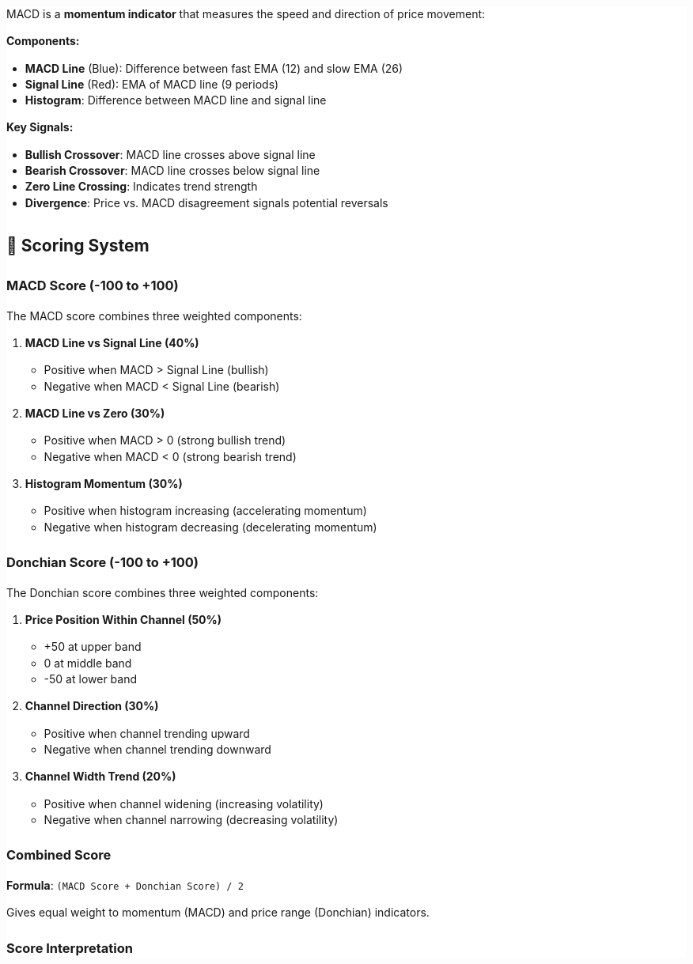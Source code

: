 MACD is a **momentum indicator** that measures the speed and direction of price movement:

**Components:**
- **MACD Line** (Blue): Difference between fast EMA (12) and slow EMA (26)
- **Signal Line** (Red): EMA of MACD line (9 periods)
- **Histogram**: Difference between MACD line and signal line

**Key Signals:**
- **Bullish Crossover**: MACD line crosses above signal line
- **Bearish Crossover**: MACD line crosses below signal line
- **Zero Line Crossing**: Indicates trend strength
- **Divergence**: Price vs. MACD disagreement signals potential reversals

## 🔢 Scoring System

### MACD Score (-100 to +100)

The MACD score combines three weighted components:

1. **MACD Line vs Signal Line (40%)**
   - Positive when MACD > Signal Line (bullish)
   - Negative when MACD < Signal Line (bearish)

2. **MACD Line vs Zero (30%)**
   - Positive when MACD > 0 (strong bullish trend)
   - Negative when MACD < 0 (strong bearish trend)

3. **Histogram Momentum (30%)**
   - Positive when histogram increasing (accelerating momentum)
   - Negative when histogram decreasing (decelerating momentum)

### Donchian Score (-100 to +100)

The Donchian score combines three weighted components:

1. **Price Position Within Channel (50%)**
   - +50 at upper band
   - 0 at middle band
   - -50 at lower band

2. **Channel Direction (30%)**
   - Positive when channel trending upward
   - Negative when channel trending downward

3. **Channel Width Trend (20%)**
   - Positive when channel widening (increasing volatility)
   - Negative when channel narrowing (decreasing volatility)

### Combined Score

**Formula**: `(MACD Score + Donchian Score) / 2`

Gives equal weight to momentum (MACD) and price range (Donchian) indicators.

### Score Interpretation
